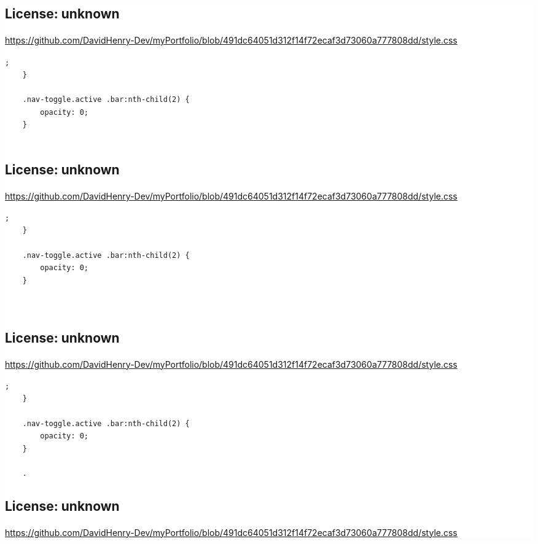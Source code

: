 
## License: unknown
https://github.com/DavidHenry-Dev/myPortfolio/blob/491dc64051d312f14f72ecaf3d73060a777808dd/style.css

```
;
    }

    .nav-toggle.active .bar:nth-child(2) {
        opacity: 0;
    }


```


## License: unknown
https://github.com/DavidHenry-Dev/myPortfolio/blob/491dc64051d312f14f72ecaf3d73060a777808dd/style.css

```
;
    }

    .nav-toggle.active .bar:nth-child(2) {
        opacity: 0;
    }

   
```


## License: unknown
https://github.com/DavidHenry-Dev/myPortfolio/blob/491dc64051d312f14f72ecaf3d73060a777808dd/style.css

```
;
    }

    .nav-toggle.active .bar:nth-child(2) {
        opacity: 0;
    }

    .
```


## License: unknown
https://github.com/DavidHenry-Dev/myPortfolio/blob/491dc64051d312f14f72ecaf3d73060a777808dd/style.css
